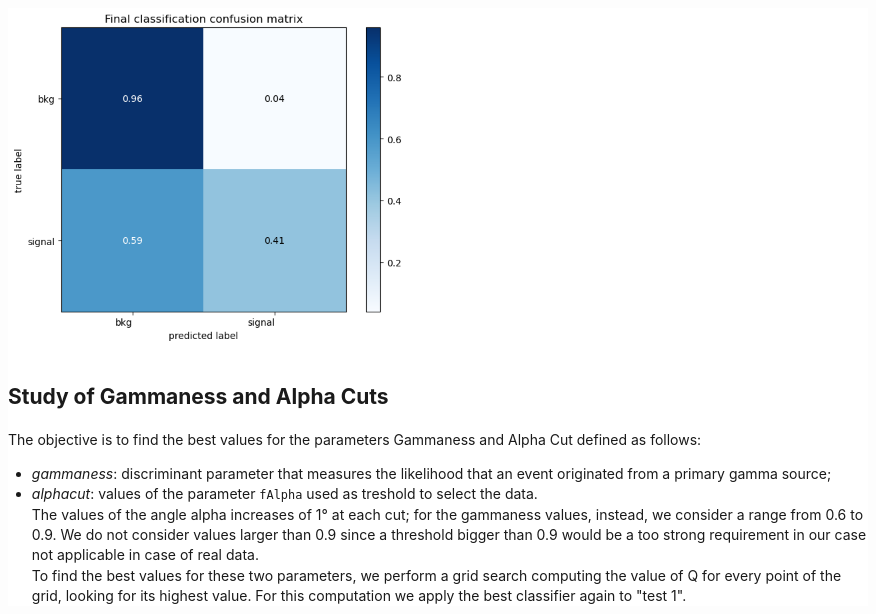 <img src="./Plots/Final Confusion.png" alt="Forecasting Model" width="400">
</div>

## Study of Gammaness and Alpha Cuts

The objective is to find the best values for the parameters Gammaness and Alpha Cut defined as follows:
- $gammaness$: discriminant parameter that measures the likelihood that an event originated from a primary gamma source;
- $alpha cut$: values of the parameter `fAlpha` used as treshold to select the data.\
The values of the angle alpha increases of 1° at each cut; for the gammaness values, instead, we consider a range from 0.6 to 0.9. We do not consider values larger than 0.9 since a threshold bigger than 0.9 would be a too strong requirement in our case not applicable in case of real data.\
To find the best values for these two parameters, we perform a grid search computing the value of Q for every point of the grid, looking for its highest value. For this computation we apply the best classifier again to "test 1".

<div align="center">